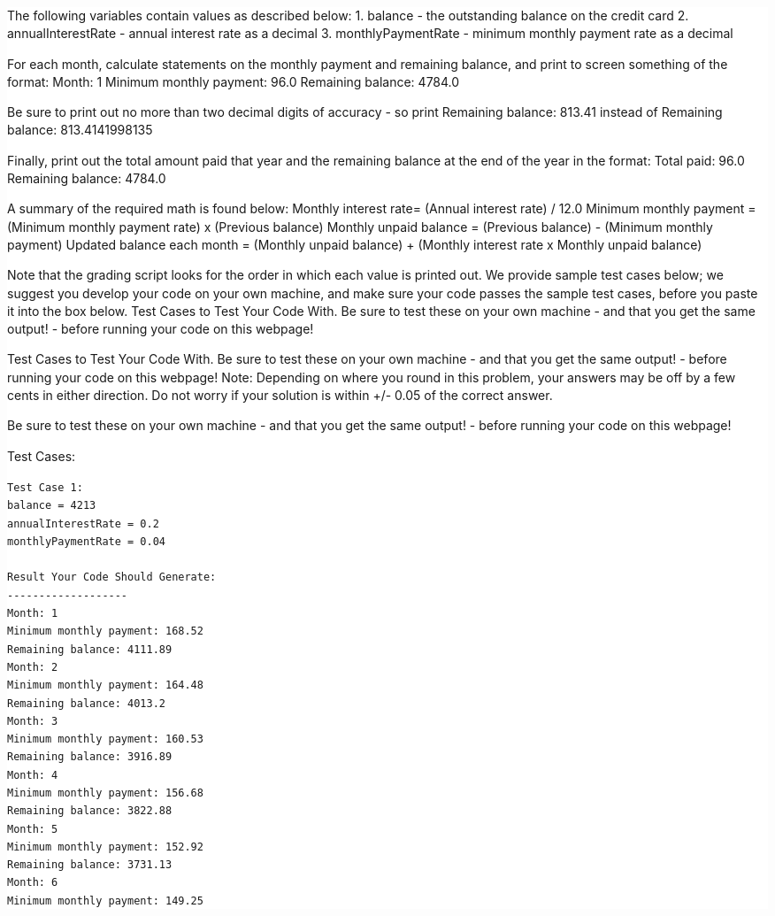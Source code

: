 The following variables contain values as described below:
    1. balance - the outstanding balance on the credit card
    2. annualInterestRate - annual interest rate as a decimal
    3. monthlyPaymentRate - minimum monthly payment rate as a decimal

For each month, calculate statements on the monthly payment and remaining balance, and print to screen something of the format:
    Month: 1
    Minimum monthly payment: 96.0
    Remaining balance: 4784.0

Be sure to print out no more than two decimal digits of accuracy - so print
    Remaining balance: 813.41
instead of
    Remaining balance: 813.4141998135 

Finally, print out the total amount paid that year and the remaining balance at the end of the year in the format:
    Total paid: 96.0
    Remaining balance: 4784.0

A summary of the required math is found below:
    Monthly interest rate= (Annual interest rate) / 12.0
    Minimum monthly payment = (Minimum monthly payment rate) x (Previous balance)
    Monthly unpaid balance = (Previous balance) - (Minimum monthly payment)
    Updated balance each month = (Monthly unpaid balance) + (Monthly interest rate x Monthly unpaid balance)

Note that the grading script looks for the order in which each value is printed out. We provide sample test cases below; we suggest you develop your code on your own machine, and make sure your code passes the sample test cases, before you paste it into the box below.
Test Cases to Test Your Code With. Be sure to test these on your own machine - and that you get the same output! - before running your code on this webpage!

Test Cases to Test Your Code With. Be sure to test these on your own machine - and that you get the same output! - before running your code on this webpage!
Note: Depending on where you round in this problem, your answers may be off by a few cents in either direction. Do not worry if your solution is within +/- 0.05 of the correct answer.

Be sure to test these on your own machine - and that you get the same output! - before running your code on this webpage!

Test Cases:
                    
    Test Case 1:
    balance = 4213
    annualInterestRate = 0.2
    monthlyPaymentRate = 0.04
    
    Result Your Code Should Generate:
    -------------------
    Month: 1
    Minimum monthly payment: 168.52
    Remaining balance: 4111.89
    Month: 2
    Minimum monthly payment: 164.48
    Remaining balance: 4013.2
    Month: 3
    Minimum monthly payment: 160.53
    Remaining balance: 3916.89
    Month: 4
    Minimum monthly payment: 156.68
    Remaining balance: 3822.88
    Month: 5
    Minimum monthly payment: 152.92
    Remaining balance: 3731.13
    Month: 6
    Minimum monthly payment: 149.25